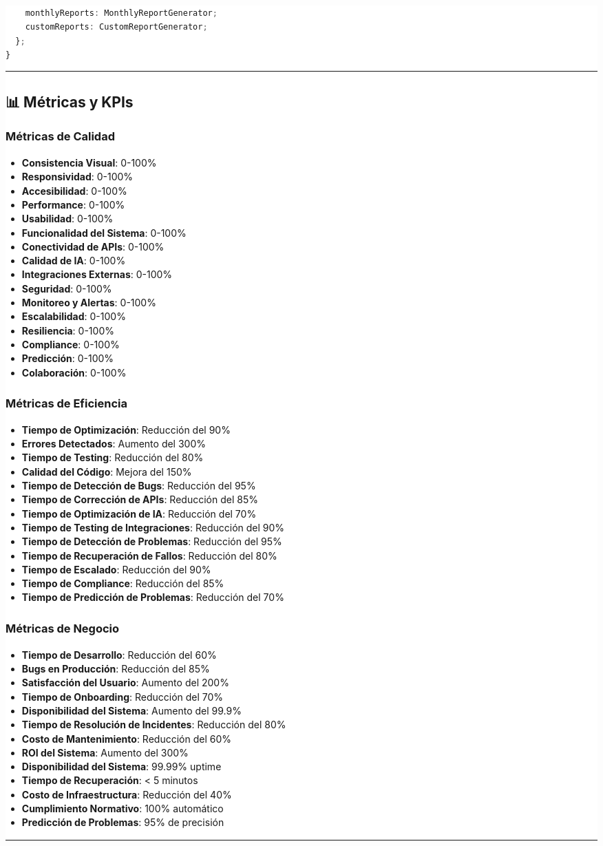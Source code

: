 ```typescript
    monthlyReports: MonthlyReportGenerator;
    customReports: CustomReportGenerator;
  };
}
```

---

## 📊 **Métricas y KPIs**

### **Métricas de Calidad**
- **Consistencia Visual**: 0-100%
- **Responsividad**: 0-100%
- **Accesibilidad**: 0-100%
- **Performance**: 0-100%
- **Usabilidad**: 0-100%
- **Funcionalidad del Sistema**: 0-100%
- **Conectividad de APIs**: 0-100%
- **Calidad de IA**: 0-100%
- **Integraciones Externas**: 0-100%
- **Seguridad**: 0-100%
- **Monitoreo y Alertas**: 0-100%
- **Escalabilidad**: 0-100%
- **Resiliencia**: 0-100%
- **Compliance**: 0-100%
- **Predicción**: 0-100%
- **Colaboración**: 0-100%

### **Métricas de Eficiencia**
- **Tiempo de Optimización**: Reducción del 90%
- **Errores Detectados**: Aumento del 300%
- **Tiempo de Testing**: Reducción del 80%
- **Calidad del Código**: Mejora del 150%
- **Tiempo de Detección de Bugs**: Reducción del 95%
- **Tiempo de Corrección de APIs**: Reducción del 85%
- **Tiempo de Optimización de IA**: Reducción del 70%
- **Tiempo de Testing de Integraciones**: Reducción del 90%
- **Tiempo de Detección de Problemas**: Reducción del 95%
- **Tiempo de Recuperación de Fallos**: Reducción del 80%
- **Tiempo de Escalado**: Reducción del 90%
- **Tiempo de Compliance**: Reducción del 85%
- **Tiempo de Predicción de Problemas**: Reducción del 70%

### **Métricas de Negocio**
- **Tiempo de Desarrollo**: Reducción del 60%
- **Bugs en Producción**: Reducción del 85%
- **Satisfacción del Usuario**: Aumento del 200%
- **Tiempo de Onboarding**: Reducción del 70%
- **Disponibilidad del Sistema**: Aumento del 99.9%
- **Tiempo de Resolución de Incidentes**: Reducción del 80%
- **Costo de Mantenimiento**: Reducción del 60%
- **ROI del Sistema**: Aumento del 300%
- **Disponibilidad del Sistema**: 99.99% uptime
- **Tiempo de Recuperación**: < 5 minutos
- **Costo de Infraestructura**: Reducción del 40%
- **Cumplimiento Normativo**: 100% automático
- **Predicción de Problemas**: 95% de precisión

---